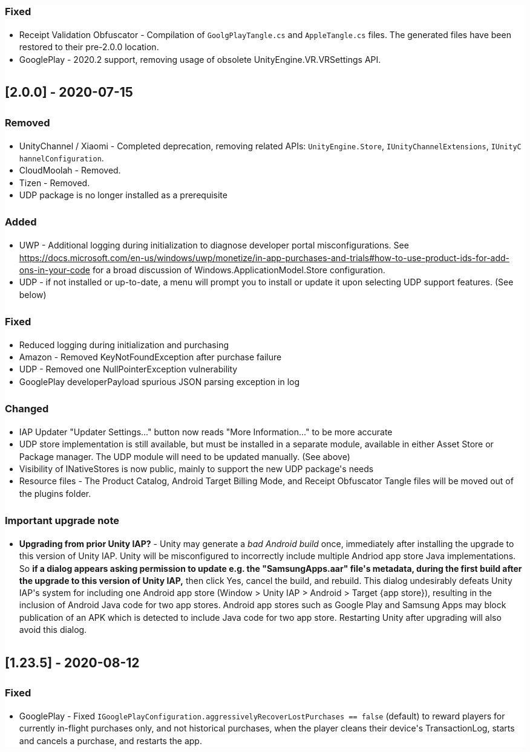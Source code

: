 ### Fixed
- Receipt Validation Obfuscator - Compilation of `GoolgPlayTangle.cs` and `AppleTangle.cs` files. The generated files have been restored to their pre-2.0.0 location.
- GooglePlay - 2020.2 support, removing usage of obsolete UnityEngine.VR.VRSettings API.

## [2.0.0] - 2020-07-15
### Removed
- UnityChannel / Xiaomi - Completed deprecation, removing related APIs: `UnityEngine.Store`, `IUnityChannelExtensions`, `IUnityChannelConfiguration`.
- CloudMoolah - Removed.
- Tizen - Removed.
- UDP package is no longer installed as a prerequisite

### Added
- UWP - Additional logging during initialization to diagnose developer portal misconfigurations. See https://docs.microsoft.com/en-us/windows/uwp/monetize/in-app-purchases-and-trials#how-to-use-product-ids-for-add-ons-in-your-code for a broad discussion of Windows.ApplicationModel.Store configuration.
- UDP - if not installed or up-to-date, a menu will prompt you to install or update it upon selecting UDP support features. (See below)

### Fixed
- Reduced logging during initialization and purchasing
- Amazon - Removed KeyNotFoundException after purchase failure
- UDP - Removed one NullPointerException vulnerability
- GooglePlay developerPayload spurious JSON parsing exception in log

### Changed
- IAP Updater "Updater Settings..." button now reads "More Information..." to be more accurate
- UDP store implementation is still available, but must be installed in a separate module, available in either Asset Store or Package manager. The UDP module will need to be updated manually. (See above) 
- Visibility of INativeStores is now public, mainly to support the new UDP package's needs
- Resource files - The Product Catalog, Android Target Billing Mode, and Receipt Obfuscator Tangle files will be moved out of the plugins folder.

### Important upgrade note
- **Upgrading from prior Unity IAP?** - Unity may generate a _bad Android build_ once, immediately after installing the upgrade to this version of Unity IAP. Unity will be misconfigured to incorrectly include multiple Andriod app store Java implementations. So **if a dialog appears asking permission to update e.g. the "SamsungApps.aar" file's metadata, during the first build after the upgrade to this version of Unity IAP,** then click Yes, cancel the build, and rebuild. This dialog undesirably defeats Unity IAP's system for including one Android app store (Window > Unity IAP > Android > Target {app store}), resulting in the inclusion of Android Java code for two app stores. Android app stores such as Google Play and Samsung Apps may block publication of an APK which is detected to include Java code for two app store. Restarting Unity after upgrading will also avoid this dialog.

## [1.23.5] - 2020-08-12
### Fixed
- GooglePlay - Fixed `IGooglePlayConfiguration.aggressivelyRecoverLostPurchases == false` (default) to reward players for currently in-flight purchases only, and not historical purchases, when the player cleans their device's TransactionLog, starts and cancels a purchase, and restarts the app.
